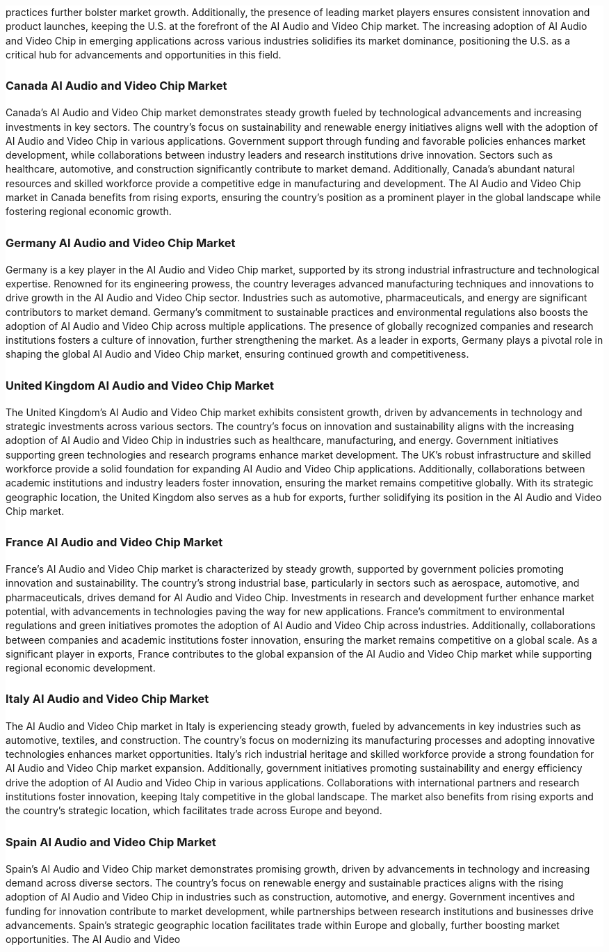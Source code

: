 practices further bolster market growth. Additionally, the presence of leading market players ensures consistent innovation and product launches, keeping the U.S. at the forefront of the AI Audio and Video Chip market. The increasing adoption of AI Audio and Video Chip in emerging applications across various industries solidifies its market dominance, positioning the U.S. as a critical hub for advancements and opportunities in this field.</p><h3>Canada AI Audio and Video Chip Market</h3><p>Canada&rsquo;s AI Audio and Video Chip market demonstrates steady growth fueled by technological advancements and increasing investments in key sectors. The country&rsquo;s focus on sustainability and renewable energy initiatives aligns well with the adoption of AI Audio and Video Chip in various applications. Government support through funding and favorable policies enhances market development, while collaborations between industry leaders and research institutions drive innovation. Sectors such as healthcare, automotive, and construction significantly contribute to market demand. Additionally, Canada&rsquo;s abundant natural resources and skilled workforce provide a competitive edge in manufacturing and development. The AI Audio and Video Chip market in Canada benefits from rising exports, ensuring the country&rsquo;s position as a prominent player in the global landscape while fostering regional economic growth.</p><h3>Germany AI Audio and Video Chip Market</h3><p>Germany is a key player in the AI Audio and Video Chip market, supported by its strong industrial infrastructure and technological expertise. Renowned for its engineering prowess, the country leverages advanced manufacturing techniques and innovations to drive growth in the AI Audio and Video Chip sector. Industries such as automotive, pharmaceuticals, and energy are significant contributors to market demand. Germany&rsquo;s commitment to sustainable practices and environmental regulations also boosts the adoption of AI Audio and Video Chip across multiple applications. The presence of globally recognized companies and research institutions fosters a culture of innovation, further strengthening the market. As a leader in exports, Germany plays a pivotal role in shaping the global AI Audio and Video Chip market, ensuring continued growth and competitiveness.</p><h3>United Kingdom AI Audio and Video Chip Market</h3><p>The United Kingdom&rsquo;s AI Audio and Video Chip market exhibits consistent growth, driven by advancements in technology and strategic investments across various sectors. The country&rsquo;s focus on innovation and sustainability aligns with the increasing adoption of AI Audio and Video Chip in industries such as healthcare, manufacturing, and energy. Government initiatives supporting green technologies and research programs enhance market development. The UK&rsquo;s robust infrastructure and skilled workforce provide a solid foundation for expanding AI Audio and Video Chip applications. Additionally, collaborations between academic institutions and industry leaders foster innovation, ensuring the market remains competitive globally. With its strategic geographic location, the United Kingdom also serves as a hub for exports, further solidifying its position in the AI Audio and Video Chip market.</p><h3>France AI Audio and Video Chip Market</h3><p>France&rsquo;s AI Audio and Video Chip market is characterized by steady growth, supported by government policies promoting innovation and sustainability. The country&rsquo;s strong industrial base, particularly in sectors such as aerospace, automotive, and pharmaceuticals, drives demand for AI Audio and Video Chip. Investments in research and development further enhance market potential, with advancements in technologies paving the way for new applications. France&rsquo;s commitment to environmental regulations and green initiatives promotes the adoption of AI Audio and Video Chip across industries. Additionally, collaborations between companies and academic institutions foster innovation, ensuring the market remains competitive on a global scale. As a significant player in exports, France contributes to the global expansion of the AI Audio and Video Chip market while supporting regional economic development.</p><h3>Italy AI Audio and Video Chip Market</h3><p>The AI Audio and Video Chip market in Italy is experiencing steady growth, fueled by advancements in key industries such as automotive, textiles, and construction. The country&rsquo;s focus on modernizing its manufacturing processes and adopting innovative technologies enhances market opportunities. Italy&rsquo;s rich industrial heritage and skilled workforce provide a strong foundation for AI Audio and Video Chip market expansion. Additionally, government initiatives promoting sustainability and energy efficiency drive the adoption of AI Audio and Video Chip in various applications. Collaborations with international partners and research institutions foster innovation, keeping Italy competitive in the global landscape. The market also benefits from rising exports and the country&rsquo;s strategic location, which facilitates trade across Europe and beyond.</p><h3>Spain AI Audio and Video Chip Market</h3><p>Spain&rsquo;s AI Audio and Video Chip market demonstrates promising growth, driven by advancements in technology and increasing demand across diverse sectors. The country&rsquo;s focus on renewable energy and sustainable practices aligns with the rising adoption of AI Audio and Video Chip in industries such as construction, automotive, and energy. Government incentives and funding for innovation contribute to market development, while partnerships between research institutions and businesses drive advancements. Spain&rsquo;s strategic geographic location facilitates trade within Europe and globally, further boosting market opportunities. The AI Audio and Video